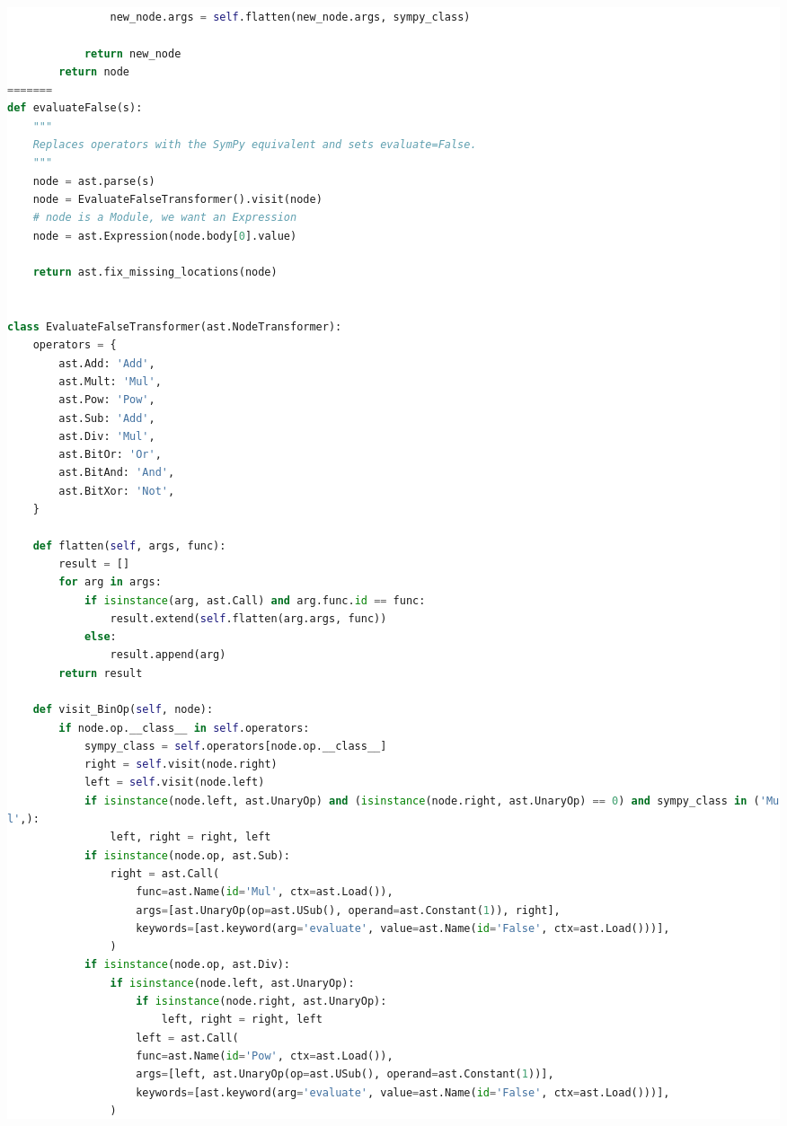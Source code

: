 ```python
                new_node.args = self.flatten(new_node.args, sympy_class)

            return new_node
        return node
=======
def evaluateFalse(s):
    """
    Replaces operators with the SymPy equivalent and sets evaluate=False.
    """
    node = ast.parse(s)
    node = EvaluateFalseTransformer().visit(node)
    # node is a Module, we want an Expression
    node = ast.Expression(node.body[0].value)

    return ast.fix_missing_locations(node)


class EvaluateFalseTransformer(ast.NodeTransformer):
    operators = {
        ast.Add: 'Add',
        ast.Mult: 'Mul',
        ast.Pow: 'Pow',
        ast.Sub: 'Add',
        ast.Div: 'Mul',
        ast.BitOr: 'Or',
        ast.BitAnd: 'And',
        ast.BitXor: 'Not',
    }

    def flatten(self, args, func):
        result = []
        for arg in args:
            if isinstance(arg, ast.Call) and arg.func.id == func:
                result.extend(self.flatten(arg.args, func))
            else:
                result.append(arg)
        return result

    def visit_BinOp(self, node):
        if node.op.__class__ in self.operators:
            sympy_class = self.operators[node.op.__class__]
            right = self.visit(node.right)
            left = self.visit(node.left)
            if isinstance(node.left, ast.UnaryOp) and (isinstance(node.right, ast.UnaryOp) == 0) and sympy_class in ('Mul',):
                left, right = right, left
            if isinstance(node.op, ast.Sub):
                right = ast.Call(
                    func=ast.Name(id='Mul', ctx=ast.Load()),
                    args=[ast.UnaryOp(op=ast.USub(), operand=ast.Constant(1)), right],
                    keywords=[ast.keyword(arg='evaluate', value=ast.Name(id='False', ctx=ast.Load()))],
                )
            if isinstance(node.op, ast.Div):
                if isinstance(node.left, ast.UnaryOp):
                    if isinstance(node.right, ast.UnaryOp):
                        left, right = right, left
                    left = ast.Call(
                    func=ast.Name(id='Pow', ctx=ast.Load()),
                    args=[left, ast.UnaryOp(op=ast.USub(), operand=ast.Constant(1))],
                    keywords=[ast.keyword(arg='evaluate', value=ast.Name(id='False', ctx=ast.Load()))],
                )
```